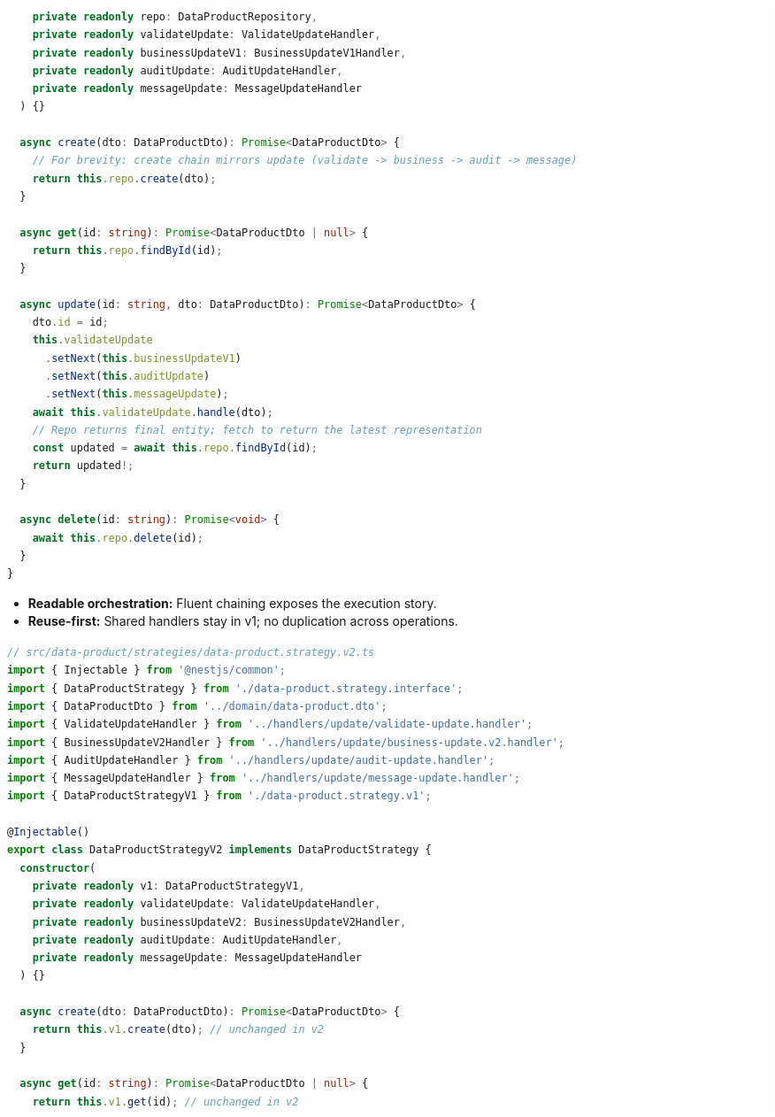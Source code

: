 ```ts
    private readonly repo: DataProductRepository,
    private readonly validateUpdate: ValidateUpdateHandler,
    private readonly businessUpdateV1: BusinessUpdateV1Handler,
    private readonly auditUpdate: AuditUpdateHandler,
    private readonly messageUpdate: MessageUpdateHandler
  ) {}

  async create(dto: DataProductDto): Promise<DataProductDto> {
    // For brevity: create chain mirrors update (validate -> business -> audit -> message)
    return this.repo.create(dto);
  }

  async get(id: string): Promise<DataProductDto | null> {
    return this.repo.findById(id);
  }

  async update(id: string, dto: DataProductDto): Promise<DataProductDto> {
    dto.id = id;
    this.validateUpdate
      .setNext(this.businessUpdateV1)
      .setNext(this.auditUpdate)
      .setNext(this.messageUpdate);
    await this.validateUpdate.handle(dto);
    // Repo returns final entity; fetch to return the latest representation
    const updated = await this.repo.findById(id);
    return updated!;
  }

  async delete(id: string): Promise<void> {
    await this.repo.delete(id);
  }
}
```

- **Readable orchestration:** Fluent chaining exposes the execution story.
- **Reuse-first:** Shared handlers stay in v1; no duplication across operations.

```ts
// src/data-product/strategies/data-product.strategy.v2.ts
import { Injectable } from '@nestjs/common';
import { DataProductStrategy } from './data-product.strategy.interface';
import { DataProductDto } from '../domain/data-product.dto';
import { ValidateUpdateHandler } from '../handlers/update/validate-update.handler';
import { BusinessUpdateV2Handler } from '../handlers/update/business-update.v2.handler';
import { AuditUpdateHandler } from '../handlers/update/audit-update.handler';
import { MessageUpdateHandler } from '../handlers/update/message-update.handler';
import { DataProductStrategyV1 } from './data-product.strategy.v1';

@Injectable()
export class DataProductStrategyV2 implements DataProductStrategy {
  constructor(
    private readonly v1: DataProductStrategyV1,
    private readonly validateUpdate: ValidateUpdateHandler,
    private readonly businessUpdateV2: BusinessUpdateV2Handler,
    private readonly auditUpdate: AuditUpdateHandler,
    private readonly messageUpdate: MessageUpdateHandler
  ) {}

  async create(dto: DataProductDto): Promise<DataProductDto> {
    return this.v1.create(dto); // unchanged in v2
  }

  async get(id: string): Promise<DataProductDto | null> {
    return this.v1.get(id); // unchanged in v2
```